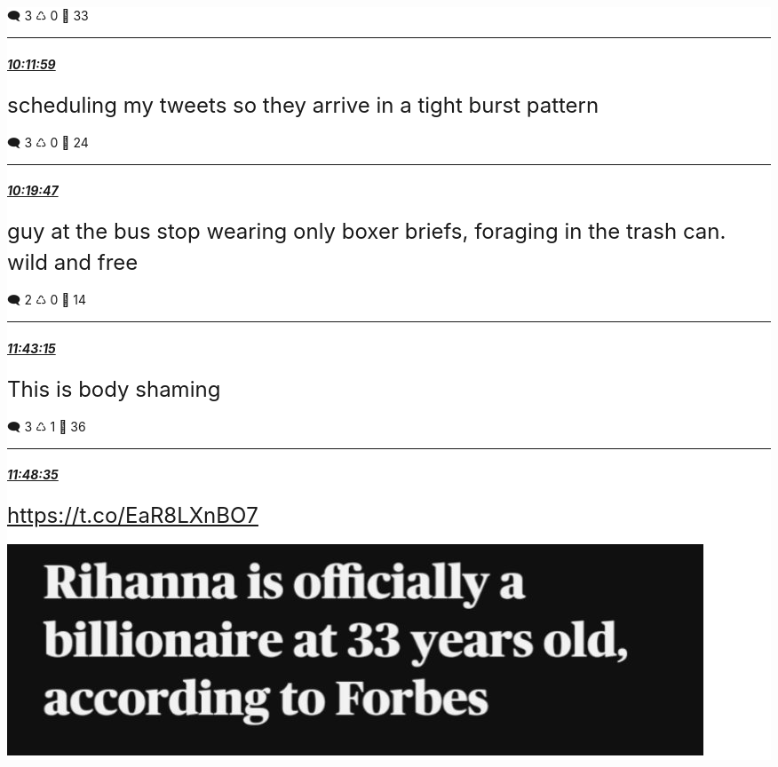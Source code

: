 
🗨️ 3 ♺ 0 🤍  33   

---
    
#### <a href = "https://twitter.com/deepfates/status/1423315859368415237">*10:11:59*</a>

<font size="5">scheduling my tweets so they arrive in a tight burst pattern</font>



🗨️ 3 ♺ 0 🤍  24   

---
    
#### <a href = "https://twitter.com/deepfates/status/1423317821170229248">*10:19:47*</a>

<font size="5">guy at the bus stop wearing only boxer briefs, foraging in the trash can. wild and free</font>



🗨️ 2 ♺ 0 🤍  14   

---
    
#### <a href = "https://twitter.com/deepfates/status/1423338828526497793">*11:43:15*</a>

<font size="5">This is body shaming</font>



🗨️ 3 ♺ 1 🤍  36   

---
    
#### <a href = "https://twitter.com/deepfates/status/1423340170397552645">*11:48:35*</a>

<font size="5"> https://t.co/EaR8LXnBO7</font>

![image from twitter](/images/from_twitter/E8C4V0oVIAIF1kr.jpg)

